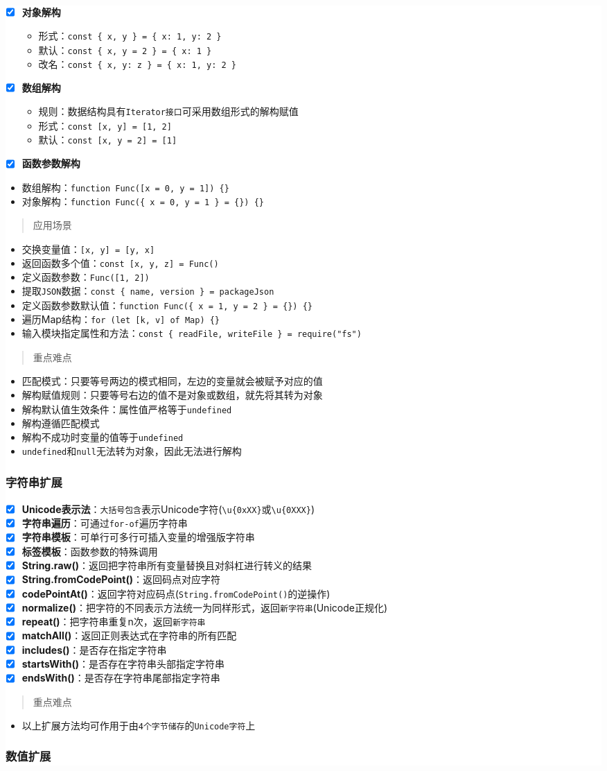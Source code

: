 - [x] **对象解构**

  - 形式：`const { x, y } = { x: 1, y: 2 }`
  - 默认：`const { x, y = 2 } = { x: 1 }`
  - 改名：`const { x, y: z } = { x: 1, y: 2 }`
  
- [x] **数组解构**

  - 规则：数据结构具有`Iterator接口`可采用数组形式的解构赋值
  - 形式：`const [x, y] = [1, 2]`
  - 默认：`const [x, y = 2] = [1]`
  
- [x] **函数参数解构**
- 数组解构：`function Func([x = 0, y = 1]) {}`
- 对象解构：`function Func({ x = 0, y = 1 } = {}) {}`

> 应用场景

- 交换变量值：`[x, y] = [y, x]`
- 返回函数多个值：`const [x, y, z] = Func()`
- 定义函数参数：`Func([1, 2])`
- 提取`JSON`数据：`const { name, version } = packageJson`
- 定义函数参数默认值：`function Func({ x = 1, y = 2 } = {}) {}`
- 遍历Map结构：`for (let [k, v] of Map) {}`
- 输入模块指定属性和方法：`const { readFile, writeFile } = require("fs")`

> 重点难点

- 匹配模式：只要等号两边的模式相同，左边的变量就会被赋予对应的值
- 解构赋值规则：只要等号右边的值不是对象或数组，就先将其转为对象
- 解构默认值生效条件：属性值严格等于`undefined`
- 解构遵循匹配模式
- 解构不成功时变量的值等于`undefined`
- `undefined`和`null`无法转为对象，因此无法进行解构

### **字符串扩展**

- [x] **Unicode表示法**：`大括号包含`表示Unicode字符(`\u{0xXX}`或`\u{0XXX}`)
- [x] **字符串遍历**：可通过`for-of`遍历字符串
- [x] **字符串模板**：可单行可多行可插入变量的增强版字符串
- [x] **标签模板**：函数参数的特殊调用
- [x] **String.raw()**：返回把字符串所有变量替换且对斜杠进行转义的结果
- [x] **String.fromCodePoint()**：返回码点对应字符
- [x] **codePointAt()**：返回字符对应码点(`String.fromCodePoint()`的逆操作)
- [x] **normalize()**：把字符的不同表示方法统一为同样形式，返回`新字符串`(Unicode正规化)
- [x] **repeat()**：把字符串重复n次，返回`新字符串`
- [x] **matchAll()**：返回正则表达式在字符串的所有匹配
- [x] **includes()**：是否存在指定字符串
- [x] **startsWith()**：是否存在字符串头部指定字符串
- [x] **endsWith()**：是否存在字符串尾部指定字符串

> 重点难点

- 以上扩展方法均可作用于由`4个字节储存`的`Unicode字符`上

### **数值扩展**
